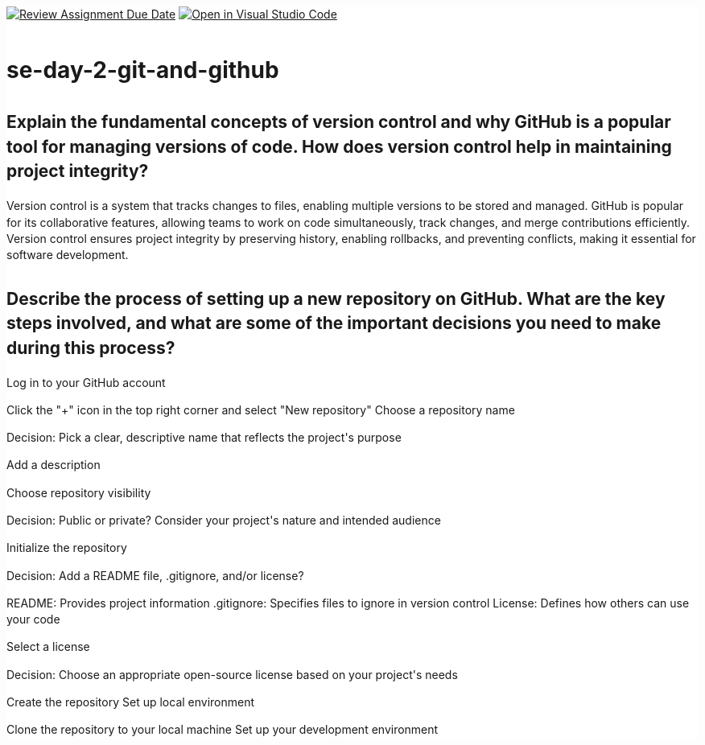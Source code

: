 [![Review Assignment Due Date](https://classroom.github.com/assets/deadline-readme-button-22041afd0340ce965d47ae6ef1cefeee28c7c493a6346c4f15d667ab976d596c.svg)](https://classroom.github.com/a/8wgCKhpZ)
[![Open in Visual Studio Code](https://classroom.github.com/assets/open-in-vscode-2e0aaae1b6195c2367325f4f02e2d04e9abb55f0b24a779b69b11b9e10269abc.svg)](https://classroom.github.com/online_ide?assignment_repo_id=15584193&assignment_repo_type=AssignmentRepo)
# se-day-2-git-and-github
## Explain the fundamental concepts of version control and why GitHub is a popular tool for managing versions of code. How does version control help in maintaining project integrity?

Version control is a system that tracks changes to files, enabling multiple versions to be stored and managed. GitHub is popular for its collaborative features, allowing teams to work on code simultaneously, track changes, and merge contributions efficiently. Version control ensures project integrity by preserving history, enabling rollbacks, and preventing conflicts, making it essential for software development.

## Describe the process of setting up a new repository on GitHub. What are the key steps involved, and what are some of the important decisions you need to make during this process?
Log in to your GitHub account

Click the "+" icon in the top right corner and select "New repository"
Choose a repository name

Decision: Pick a clear, descriptive name that reflects the project's purpose


Add a description


Choose repository visibility

Decision: Public or private? Consider your project's nature and intended audience


Initialize the repository

Decision: Add a README file, .gitignore, and/or license?

README: Provides project information
.gitignore: Specifies files to ignore in version control
License: Defines how others can use your code

Select a license

Decision: Choose an appropriate open-source license based on your project's needs

Create the repository
Set up local environment

Clone the repository to your local machine
Set up your development environment
